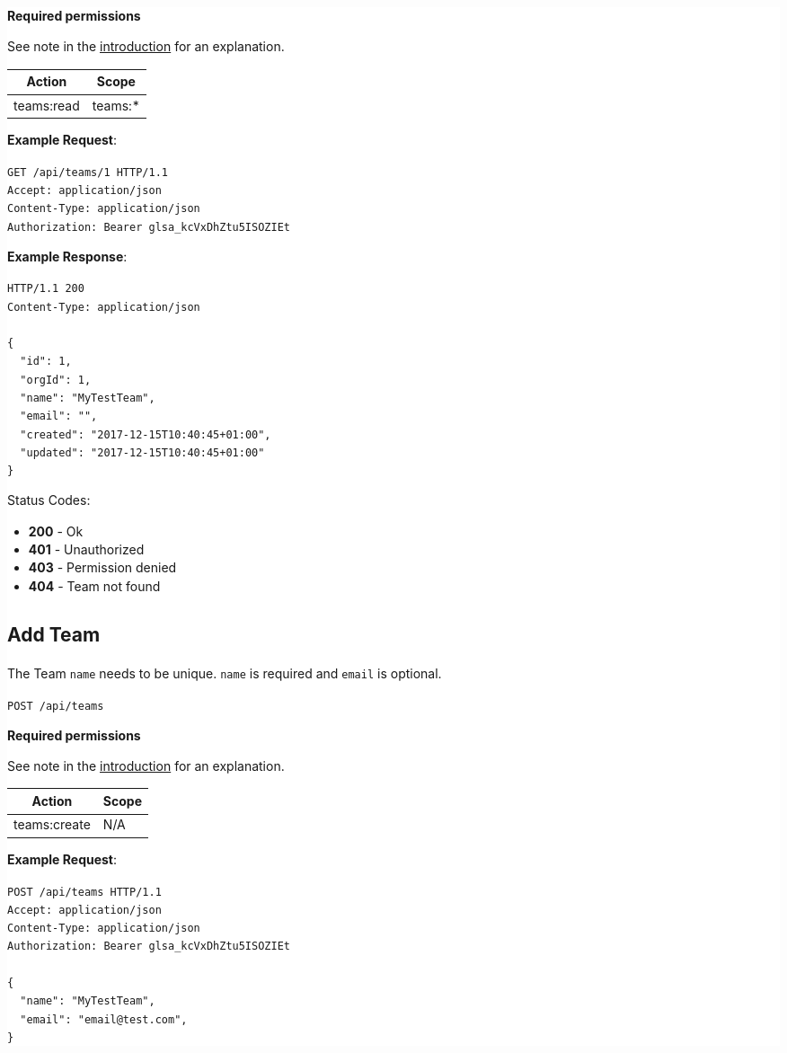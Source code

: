**Required permissions**

See note in the [introduction](#team-api) for an explanation.

| Action     | Scope    |
| ---------- | -------- |
| teams:read | teams:\* |

**Example Request**:

```http
GET /api/teams/1 HTTP/1.1
Accept: application/json
Content-Type: application/json
Authorization: Bearer glsa_kcVxDhZtu5ISOZIEt
```

**Example Response**:

```http
HTTP/1.1 200
Content-Type: application/json

{
  "id": 1,
  "orgId": 1,
  "name": "MyTestTeam",
  "email": "",
  "created": "2017-12-15T10:40:45+01:00",
  "updated": "2017-12-15T10:40:45+01:00"
}
```

Status Codes:

- **200** - Ok
- **401** - Unauthorized
- **403** - Permission denied
- **404** - Team not found

## Add Team

The Team `name` needs to be unique. `name` is required and `email` is optional.

`POST /api/teams`

**Required permissions**

See note in the [introduction](#team-api) for an explanation.

| Action       | Scope |
| ------------ | ----- |
| teams:create | N/A   |

**Example Request**:

```http
POST /api/teams HTTP/1.1
Accept: application/json
Content-Type: application/json
Authorization: Bearer glsa_kcVxDhZtu5ISOZIEt

{
  "name": "MyTestTeam",
  "email": "email@test.com",
}
```
